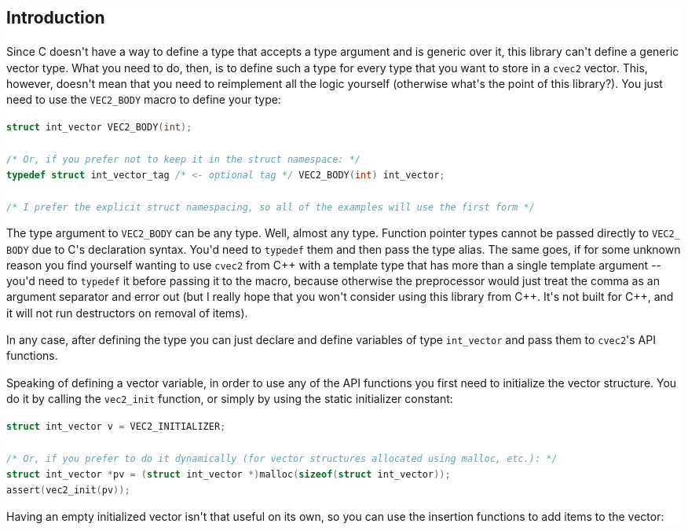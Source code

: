 ## Introduction ##

Since C doesn't have a way to define a type that accepts a type argument and is generic over it,
this library can't define a generic vector type. What you need to do, then, is to define such a type
for every type that you want to store in a `cvec2` vector. This, however, doesn't mean that you need to
reimplement all the logic yourself (otherwise what's the point of this library?). You just need to use
the `VEC2_BODY` macro to define your type:

```c
struct int_vector VEC2_BODY(int);

/* Or, if you prefer not to keep it in the struct namespace: */
typedef struct int_vector_tag /* <- optional tag */ VEC2_BODY(int) int_vector;

/* I prefer the explicit struct namespacing, so all of the examples will use the first form */
```

The type argument to `VEC2_BODY` can be any type. Well, almost any type. Function pointer types cannot be passed
directly to `VEC2_BODY` due to C's declaration syntax. You'd need to `typedef` them and then pass the type alias.
The same goes, if for some unknown reason you find yourself wanting to use `cvec2` from C++ with a template type
that has more than a single template argument -- you'd need to `typedef` it before passing it to the macro,
because otherwise the preprocessor would just treat the comma as an argument separator and error out (but I really
hope that you won't consider using this library from C++. It's not built for C++, and it will not run destructors
on removal of items).

In any case, after defining the type you can just declare and define variables of type `int_vector` and pass
them to `cvec2`'s API functions.

Speaking of defining a vector variable, in order to use any of the API functions you first need to initialize
the vector structure. You do it by calling the `vec2_init` function, or simply by using the static initializer
constant:

```c
struct int_vector v = VEC2_INITIALIZER;

/* Or, if you prefer to do it dynamically (for vector structures allocated using malloc, etc.): */
struct int_vector *pv = (struct int_vector *)malloc(sizeof(struct int_vector));
assert(vec2_init(pv));
```

Having an empty initialized vector isn't that useful on its own, so you can use the insertion functions to add
items to the vector:
